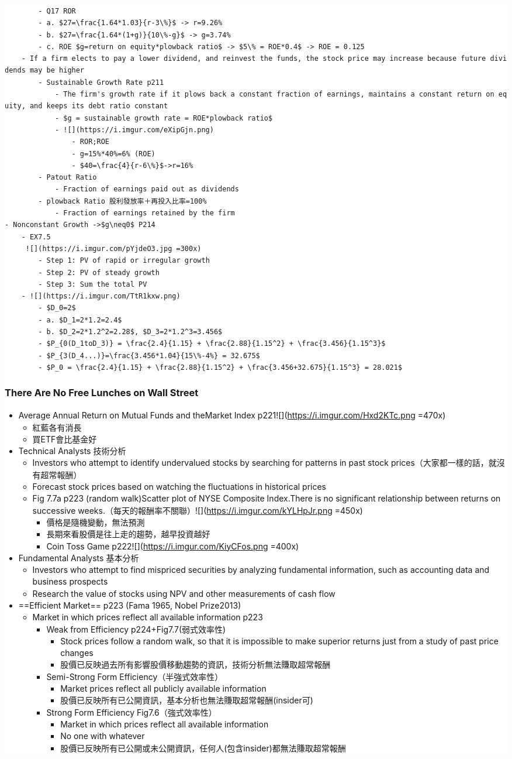             - Q17 ROR
            - a. $27=\frac{1.64*1.03}{r-3\%}$ -> r=9.26%
            - b. $27=\frac{1.64*(1+g)}{10\%-g}$ -> g=3.74%
            - c. ROE $g=return on equity*plowback ratio$ -> $5\% = ROE*0.4$ -> ROE = 0.125
        - If a firm elects to pay a lower dividend, and reinvest the funds, the stock price may increase because future dividends may be higher
            - Sustainable Growth Rate p211
                - The firm's growth rate if it plows back a constant fraction of earnings, maintains a constant return on equity, and keeps its debt ratio constant
                - $g = sustainable growth rate = ROE*plowback ratio$
                - ![](https://i.imgur.com/eXipGjn.png)
                    - ROR;ROE
                    - g=15%*40%=6% (ROE)
                    - $40=\frac{4}{r-6\%}$->r=16%
            - Patout Ratio
                - Fraction of earnings paid out as dividends
            - plowback Ratio 股利發放率＋再投入比率=100%
                - Fraction of earnings retained by the firm
    - Nonconstant Growth ->$g\neq0$ P214
        - EX7.5
         ![](https://i.imgur.com/pYjdeO3.jpg =300x)
            - Step 1: PV of rapid or irregular growth
            - Step 2: PV of steady growth
            - Step 3: Sum the total PV
        - ![](https://i.imgur.com/TtR1kxw.png)
            - $D_0=2$
            - a. $D_1=2*1.2=2.4$
            - b. $D_2=2*1.2^2=2.28$, $D_3=2*1.2^3=3.456$
            - $P_{0(D_1toD_3)} = \frac{2.4}{1.15} + \frac{2.88}{1.15^2} + \frac{3.456}{1.15^3}$
            - $P_{3(D_4...)}=\frac{3.456*1.04}{15\%-4%} = 32.675$
            - $P_0 = \frac{2.4}{1.15} + \frac{2.88}{1.15^2} + \frac{3.456+32.675}{1.15^3} = 28.021$
### There Are No Free Lunches on Wall Street
- Average Annual Return on Mutual Funds and theMarket Index p221![](https://i.imgur.com/Hxd2KTc.png =470x)
    - 紅藍各有消長
    - 買ETF會比基金好
- Technical Analysts 技術分析
    - Investors who attempt to identify undervalued stocks by searching for patterns in past stock prices（大家都一樣的話，就沒有超常報酬）
    - Forecast stock prices based on watching the fluctuations in historical prices
    - Fig 7.7a p223 (random walk)Scatter plot of NYSE Composite Index.There is no significant relationship between returns on successive weeks.（每天的報酬率不關聯）![](https://i.imgur.com/kYLHpJr.png =450x)
        - 價格是隨機變動，無法預測
        - 長期來看股價是往上走的趨勢，越早投資越好
        - Coin Toss Game p222![](https://i.imgur.com/KiyCFos.png =400x)
- Fundamental Analysts 基本分析
    - Investors who attempt to find mispriced securities by analyzing fundamental information, such as accounting data and business prospects
    - Research the value of stocks using NPV and other measurements of cash flow
- ==Efficient Market== p223 (Fama 1965, Nobel Prize2013)
    - Market in which prices reflect all available information p223
        - Weak from Efficiency p224+Fig7.7(弱式效率性)
            - Stock prices follow a random walk, so that it is impossible to make superior returns just from a study of past price changes
            - 股價已反映過去所有影響股價移動趨勢的資訊，技術分析無法賺取超常報酬
        - Semi-Strong Form Efficiency（半強式效率性）
            - Market prices reflect all publicly available information
            - 股價已反映所有已公開資訊，基本分析也無法賺取超常報酬(insider可)
        - Strong Form Efficiency Fig7.6（強式效率性）
            - Market in which prices reflect all available information
            - No one with whatever
            - 股價已反映所有已公開或未公開資訊，任何人(包含insider)都無法賺取超常報酬 